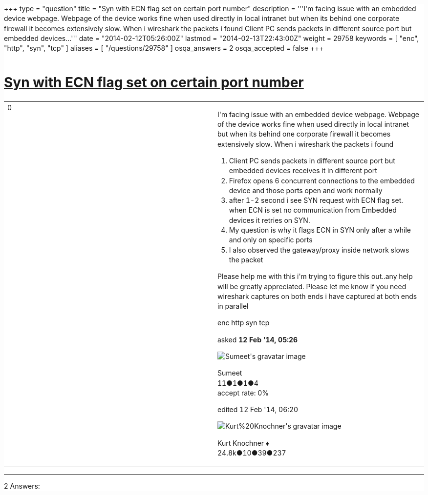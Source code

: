 +++
type = "question"
title = "Syn with ECN flag set on certain port number"
description = '''I&#x27;m facing issue with an embedded device webpage. Webpage of the device works fine when used directly in local intranet but when its behind one corporate firewall it becomes extensively slow. When i wireshark the packets i found   Client PC sends packets in different source port but embedded devices...'''
date = "2014-02-12T05:26:00Z"
lastmod = "2014-02-13T22:43:00Z"
weight = 29758
keywords = [ "enc", "http", "syn", "tcp" ]
aliases = [ "/questions/29758" ]
osqa_answers = 2
osqa_accepted = false
+++

<div class="headNormal">

# [Syn with ECN flag set on certain port number](/questions/29758/syn-with-ecn-flag-set-on-certain-port-number)

</div>

<div id="main-body">

<div id="askform">

<table id="question-table" style="width:100%;"><colgroup><col style="width: 50%" /><col style="width: 50%" /></colgroup><tbody><tr class="odd"><td style="width: 30px; vertical-align: top"><div class="vote-buttons"><div id="post-29758-score" class="post-score" title="current number of votes">0</div><div id="favorite-count" class="favorite-count"></div></div></td><td><div id="item-right"><div class="question-body"><p>I'm facing issue with an embedded device webpage. Webpage of the device works fine when used directly in local intranet but when its behind one corporate firewall it becomes extensively slow. When i wireshark the packets i found</p><ol><li>Client PC sends packets in different source port but embedded devices receives it in different port</li><li>Firefox opens 6 concurrent connections to the embedded device and those ports open and work normally</li><li>after 1-2 second i see SYN request with ECN flag set. when ECN is set no communication from Embedded devices it retries on SYN.</li><li>My question is why it flags ECN in SYN only after a while and only on specific ports</li><li>I also observed the gateway/proxy inside network slows the packet</li></ol><p>Please help me with this i'm trying to figure this out..any help will be greatly appreciated. Please let me know if you need wireshark captures on both ends i have captured at both ends in parallel</p></div><div id="question-tags" class="tags-container tags">enc http syn tcp</div><div id="question-controls" class="post-controls"></div><div class="post-update-info-container"><div class="post-update-info post-update-info-user"><p>asked <strong>12 Feb '14, 05:26</strong></p><img src="https://secure.gravatar.com/avatar/e34939fca34ba2f25ff4d783ac83fcc6?s=32&amp;d=identicon&amp;r=g" class="gravatar" width="32" height="32" alt="Sumeet&#39;s gravatar image" /><p>Sumeet<br />
<span class="score" title="11 reputation points">11</span><span title="1 badges"><span class="badge1">●</span><span class="badgecount">1</span></span><span title="1 badges"><span class="silver">●</span><span class="badgecount">1</span></span><span title="4 badges"><span class="bronze">●</span><span class="badgecount">4</span></span><br />
<span class="accept_rate" title="Rate of the user&#39;s accepted answers">accept rate:</span> <span title="Sumeet has no accepted answers">0%</span></p></div><div class="post-update-info post-update-info-edited"><p>edited 12 Feb '14, 06:20</p><img src="https://secure.gravatar.com/avatar/23b7bf5b13bc2c98b2e8aa9869ca5d75?s=32&amp;d=identicon&amp;r=g" class="gravatar" width="32" height="32" alt="Kurt%20Knochner&#39;s gravatar image" /><p>Kurt Knochner ♦<br />
<span class="score" title="24767 reputation points"><span>24.8k</span></span><span title="10 badges"><span class="badge1">●</span><span class="badgecount">10</span></span><span title="39 badges"><span class="silver">●</span><span class="badgecount">39</span></span><span title="237 badges"><span class="bronze">●</span><span class="badgecount">237</span></span></p></div></div><div id="comments-container-29758" class="comments-container"></div><div id="comment-tools-29758" class="comment-tools"></div><div class="clear"></div><div id="comment-29758-form-container" class="comment-form-container"></div><div class="clear"></div></div></td></tr></tbody></table>

------------------------------------------------------------------------

<div class="tabBar">

<span id="sort-top"></span>

<div class="headQuestions">

2 Answers:

</div>

</div>

